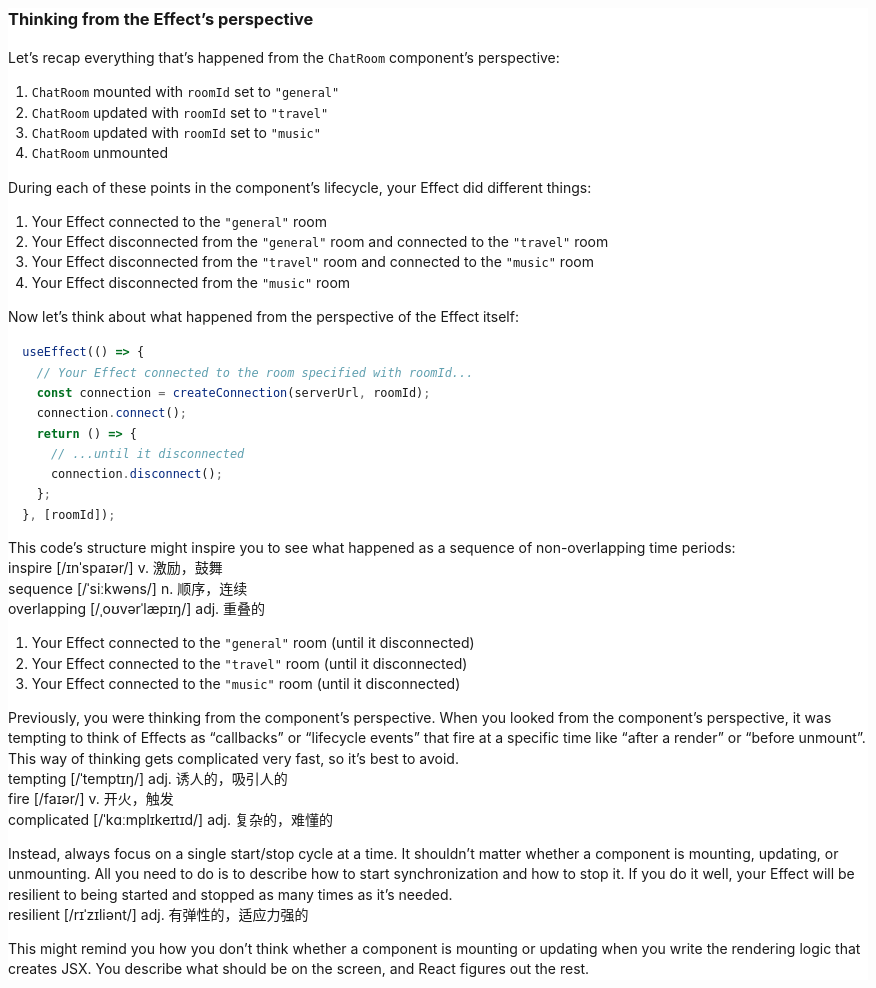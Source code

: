 ### Thinking from the Effect’s perspective 
Let’s recap everything that’s happened from the `ChatRoom` component’s perspective:

1. `ChatRoom` mounted with `roomId` set to `"general"`
2. `ChatRoom` updated with `roomId` set to `"travel"`
3. `ChatRoom` updated with `roomId` set to `"music"`
4. `ChatRoom` unmounted

During each of these points in the component’s lifecycle, your Effect did different things:

1. Your Effect connected to the `"general"` room
2. Your Effect disconnected from the `"general"` room and connected to the `"travel"` room
3. Your Effect disconnected from the `"travel"` room and connected to the `"music"` room
4. Your Effect disconnected from the `"music"` room

Now let’s think about what happened from the perspective of the Effect itself:
```jsx
  useEffect(() => {
    // Your Effect connected to the room specified with roomId...
    const connection = createConnection(serverUrl, roomId);
    connection.connect();
    return () => {
      // ...until it disconnected
      connection.disconnect();
    };
  }, [roomId]);
```
This code’s structure might inspire you to see what happened as a sequence of non-overlapping time periods:\
inspire [/ɪnˈspaɪər/] v. 激励，鼓舞\
sequence [/ˈsiːkwəns/] n. 顺序，连续\
overlapping [/ˌoʊvərˈlæpɪŋ/] adj. 重叠的

1. Your Effect connected to the `"general"` room (until it disconnected)
2. Your Effect connected to the `"travel"` room (until it disconnected)
3. Your Effect connected to the `"music"` room (until it disconnected)

Previously, you were thinking from the component’s perspective. When you looked from the component’s perspective, it was tempting to think of Effects as “callbacks” or “lifecycle events” that fire at a specific time like “after a render” or “before unmount”. This way of thinking gets complicated very fast, so it’s best to avoid.\
tempting [/ˈtemptɪŋ/] adj. 诱人的，吸引人的\
fire [/faɪər/] v. 开火，触发\
complicated [/ˈkɑːmplɪkeɪtɪd/] adj. 复杂的，难懂的

Instead, always focus on a single start/stop cycle at a time. It shouldn’t matter whether a component is mounting, updating, or unmounting. All you need to do is to describe how to start synchronization and how to stop it. If you do it well, your Effect will be resilient to being started and stopped as many times as it’s needed.\
resilient [/rɪˈzɪliənt/] adj. 有弹性的，适应力强的

This might remind you how you don’t think whether a component is mounting or updating when you write the rendering logic that creates JSX. You describe what should be on the screen, and React figures out the rest.
